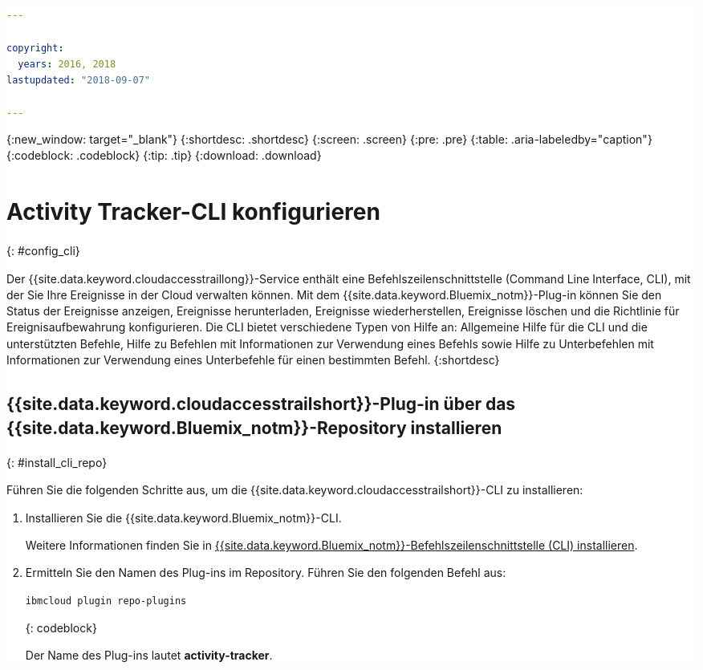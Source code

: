 ```yaml
---

copyright:
  years: 2016, 2018
lastupdated: "2018-09-07"

---
```


{:new_window: target="_blank"}
{:shortdesc: .shortdesc}
{:screen: .screen}
{:pre: .pre}
{:table: .aria-labeledby="caption"}
{:codeblock: .codeblock}
{:tip: .tip}
{:download: .download}


# Activity Tracker-CLI konfigurieren
{: #config_cli}

Der {{site.data.keyword.cloudaccesstraillong}}-Service enthält eine Befehlszeilenschnittstelle (Command Line Interface, CLI), mit der Sie Ihre Ereignisse in der Cloud verwalten können. Mit dem {{site.data.keyword.Bluemix_notm}}-Plug-in können Sie den Status der Ereignisse anzeigen, Ereignisse herunterladen, Ereignisse wiederherstellen, Ereignisse löschen und die Richtlinie für Ereignisaufbewahrung konfigurieren. Die CLI bietet verschiedene Typen von Hilfe an: Allgemeine Hilfe für die CLI und die unterstützten Befehle, Hilfe zu Befehlen mit Informationen zur Verwendung eines Befehls sowie Hilfe zu Unterbefehlen mit Informationen zur Verwendung eines Unterbefehle für einen bestimmten Befehl.
{:shortdesc}


## {{site.data.keyword.cloudaccesstrailshort}}-Plug-in über das {{site.data.keyword.Bluemix_notm}}-Repository installieren
{: #install_cli_repo}

Führen Sie die folgenden Schritte aus, um die {{site.data.keyword.cloudaccesstrailshort}}-CLI zu installieren:

1. Installieren Sie die {{site.data.keyword.Bluemix_notm}}-CLI.

   Weitere Informationen finden Sie in [{{site.data.keyword.Bluemix_notm}}-Befehlszeilenschnittstelle (CLI) installieren](/docs/cli/reference/ibmcloud/download_cli.html#install_use).
   
2. Ermitteln Sie den Namen des Plug-ins im Repository. Führen Sie den folgenden Befehl aus:

    ```
    ibmcloud plugin repo-plugins
    ```
    {: codeblock}
    
    Der Name des Plug-ins lautet **activity-tracker**.
